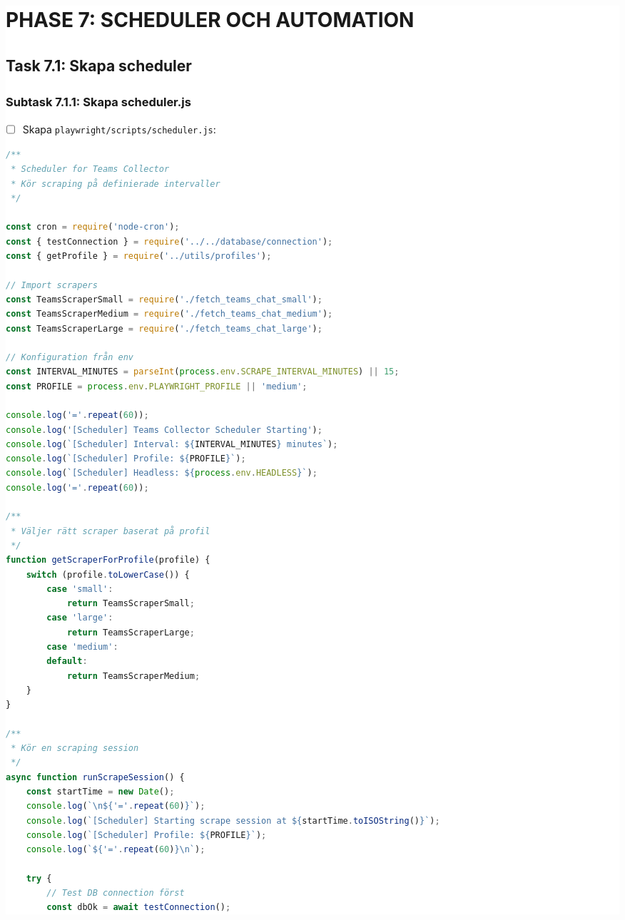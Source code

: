 
# PHASE 7: SCHEDULER OCH AUTOMATION

## Task 7.1: Skapa scheduler

### Subtask 7.1.1: Skapa scheduler.js
- [ ] Skapa `playwright/scripts/scheduler.js`:

```javascript
/**
 * Scheduler for Teams Collector
 * Kör scraping på definierade intervaller
 */

const cron = require('node-cron');
const { testConnection } = require('../../database/connection');
const { getProfile } = require('../utils/profiles');

// Import scrapers
const TeamsScraperSmall = require('./fetch_teams_chat_small');
const TeamsScraperMedium = require('./fetch_teams_chat_medium');
const TeamsScraperLarge = require('./fetch_teams_chat_large');

// Konfiguration från env
const INTERVAL_MINUTES = parseInt(process.env.SCRAPE_INTERVAL_MINUTES) || 15;
const PROFILE = process.env.PLAYWRIGHT_PROFILE || 'medium';

console.log('='.repeat(60));
console.log('[Scheduler] Teams Collector Scheduler Starting');
console.log(`[Scheduler] Interval: ${INTERVAL_MINUTES} minutes`);
console.log(`[Scheduler] Profile: ${PROFILE}`);
console.log(`[Scheduler] Headless: ${process.env.HEADLESS}`);
console.log('='.repeat(60));

/**
 * Väljer rätt scraper baserat på profil
 */
function getScraperForProfile(profile) {
    switch (profile.toLowerCase()) {
        case 'small':
            return TeamsScraperSmall;
        case 'large':
            return TeamsScraperLarge;
        case 'medium':
        default:
            return TeamsScraperMedium;
    }
}

/**
 * Kör en scraping session
 */
async function runScrapeSession() {
    const startTime = new Date();
    console.log(`\n${'='.repeat(60)}`);
    console.log(`[Scheduler] Starting scrape session at ${startTime.toISOString()}`);
    console.log(`[Scheduler] Profile: ${PROFILE}`);
    console.log(`${'='.repeat(60)}\n`);

    try {
        // Test DB connection först
        const dbOk = await testConnection();
```